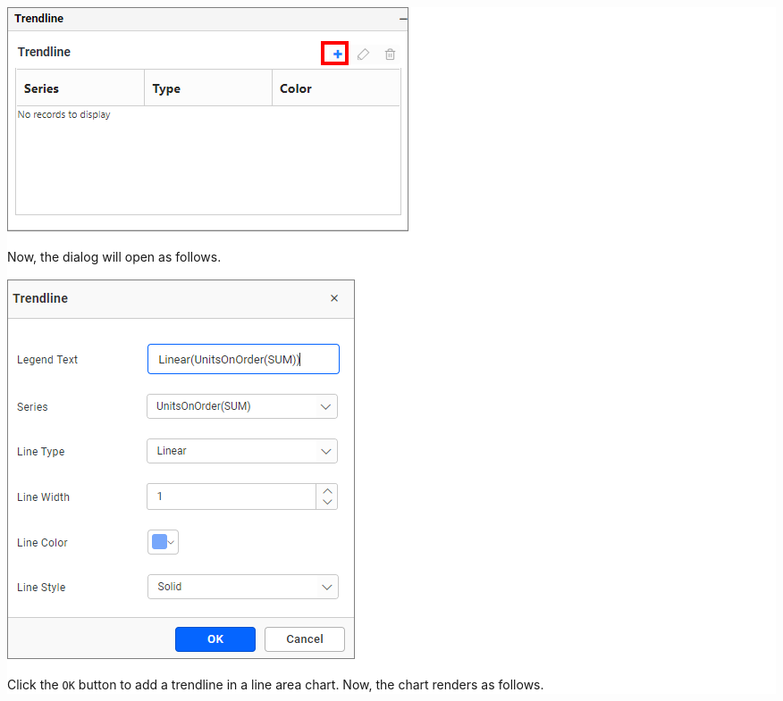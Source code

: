 ![Trendline Add](/static/assets/embedded/visualizing-data/visualization-widgets/images/line-chart/trendlineadd.png)

Now, the dialog will open as follows.

![Trendline Dialog](/static/assets/embedded/visualizing-data/visualization-widgets/images/line-chart/trendlinedialog.png)

Click the `OK` button to add a trendline in a line area chart. Now, the chart renders as follows.
